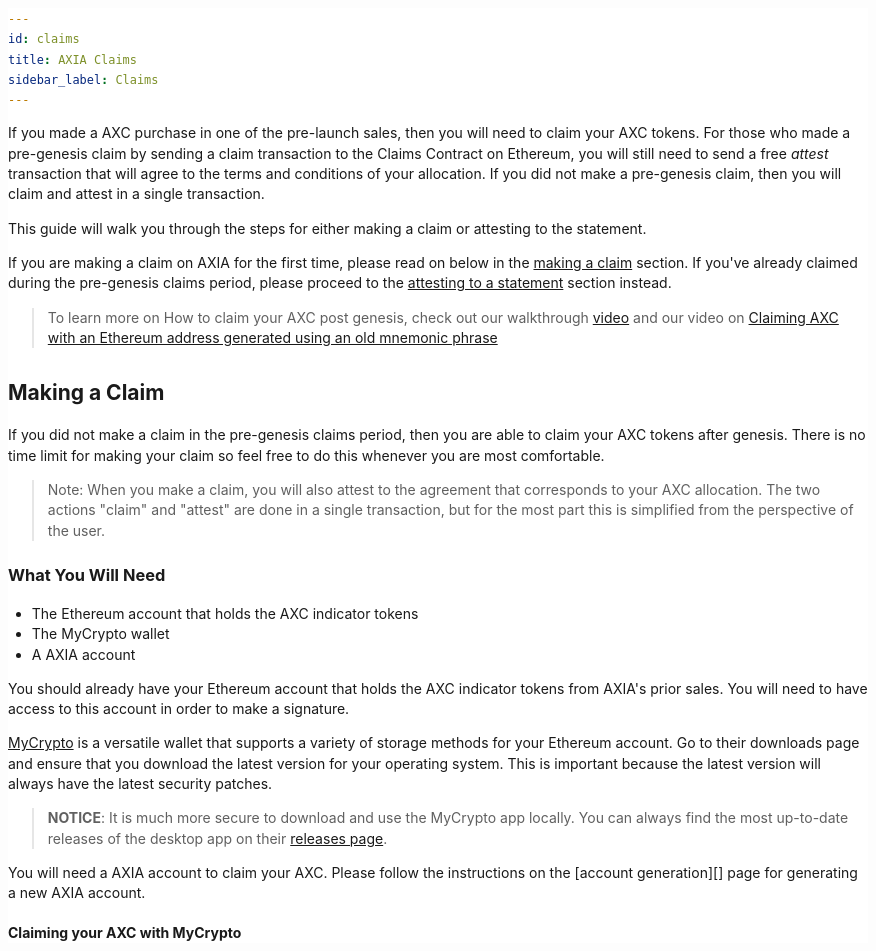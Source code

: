 ```yaml
---
id: claims
title: AXIA Claims
sidebar_label: Claims
---
```


If you made a AXC purchase in one of the pre-launch sales, then you will need to claim your AXC tokens. For those who made a pre-genesis claim by sending a claim transaction to the Claims Contract on Ethereum, you will still need to send a free _attest_ transaction that will agree to the terms and conditions of your allocation. If you did not make a pre-genesis claim, then you will claim and attest in a single transaction.

This guide will walk you through the steps for either making a claim or attesting to the statement.

If you are making a claim on AXIA for the first time, please read on below in the [making a claim](#making-a-claim) section. If you've already claimed during the pre-genesis claims period, please proceed to the [attesting to a statement](#attesting-to-a-statement) section instead.

> To learn more on How to claim your AXC post genesis, check out our walkthrough [video](https://www.youtube.com/watch?v=rjhWfKXJTCg&list=PLOyWqupZ-WGuAuS00rK-pebTMAOxW41W8&index=22) and our video on [Claiming AXC with an Ethereum address generated using an old mnemonic phrase](https://www.youtube.com/watch?v=AlwrM27x3As&list=PLOyWqupZ-WGuAuS00rK-pebTMAOxW41W8&index=16)

## Making a Claim

If you did not make a claim in the pre-genesis claims period, then you are able to claim your AXC tokens after genesis. There is no time limit for making your claim so feel free to do this whenever you are most comfortable.

> Note: When you make a claim, you will also attest to the agreement that corresponds to your AXC allocation. The two actions "claim" and "attest" are done in a single transaction, but for the most part this is simplified from the perspective of the user.

### What You Will Need

- The Ethereum account that holds the AXC indicator tokens
- The MyCrypto wallet
- A AXIA account

You should already have your Ethereum account that holds the AXC indicator tokens from AXIA's prior sales. You will need to have access to this account in order to make a signature.

[MyCrypto][] is a versatile wallet that supports a variety of storage methods for your Ethereum account. Go to their downloads page and ensure that you download the latest version for your operating system. This is important because the latest version will always have the latest security patches.

> **NOTICE**: It is much more secure to download and use the MyCrypto app locally. You can always find the most up-to-date releases of the desktop app on their [releases page][mycrypto].

You will need a AXIA account to claim your AXC. Please follow the instructions on the \[account generation\]\[\] page for generating a new AXIA account.

#### Claiming your AXC with MyCrypto


[mycrypto]: https://download.mycrypto.com/
[mycrypto]: https://download.mycrypto.com/
[account generation]: learn-account-generation
[claims app]: https://AXIA.js.org/apps/#/claims
[claims app]: https://AXIA.js.org/apps/#/claims
[claims app]: https://AXIA.js.org/apps/#/claims